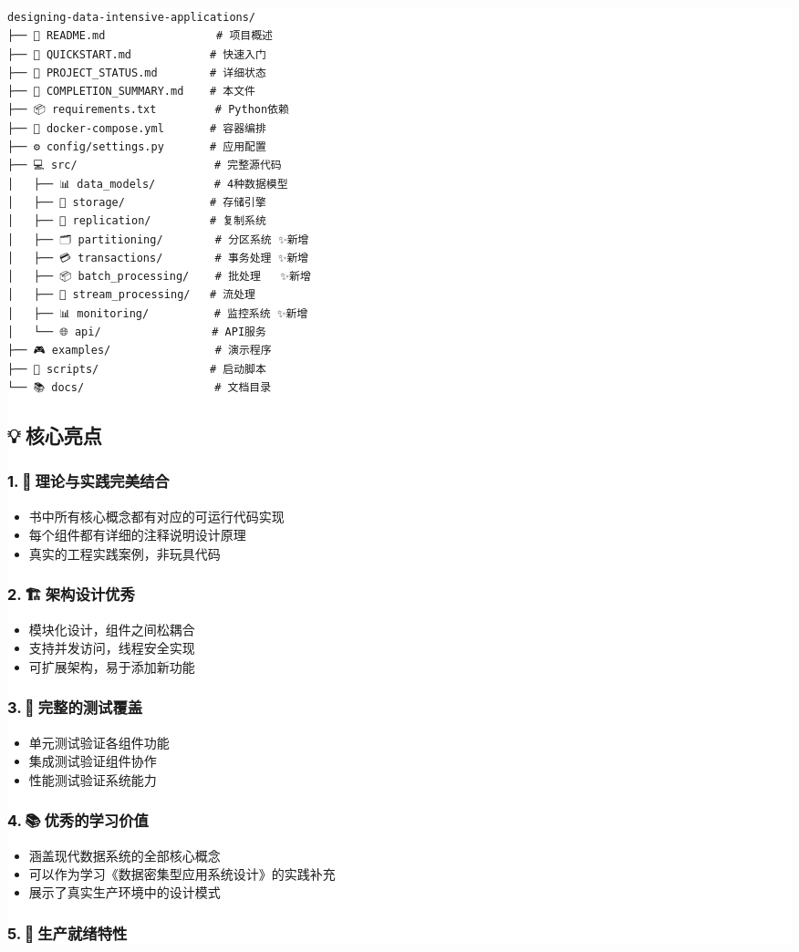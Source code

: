 ```
designing-data-intensive-applications/
├── 📄 README.md                 # 项目概述
├── 📄 QUICKSTART.md            # 快速入门
├── 📄 PROJECT_STATUS.md        # 详细状态
├── 📄 COMPLETION_SUMMARY.md    # 本文件
├── 📦 requirements.txt         # Python依赖
├── 🐳 docker-compose.yml       # 容器编排
├── ⚙️ config/settings.py       # 应用配置
├── 💻 src/                     # 完整源代码
│   ├── 📊 data_models/         # 4种数据模型
│   ├── 💾 storage/             # 存储引擎
│   ├── 🔄 replication/         # 复制系统
│   ├── 🗂️ partitioning/        # 分区系统 ✨新增
│   ├── 💳 transactions/        # 事务处理 ✨新增
│   ├── 📦 batch_processing/    # 批处理   ✨新增
│   ├── 🌊 stream_processing/   # 流处理
│   ├── 📊 monitoring/          # 监控系统 ✨新增
│   └── 🌐 api/                 # API服务
├── 🎮 examples/                # 演示程序
├── 🚀 scripts/                 # 启动脚本
└── 📚 docs/                    # 文档目录
```

## 💡 核心亮点

### 1. 📖 理论与实践完美结合

- 书中所有核心概念都有对应的可运行代码实现
- 每个组件都有详细的注释说明设计原理
- 真实的工程实践案例，非玩具代码

### 2. 🏗️ 架构设计优秀

- 模块化设计，组件之间松耦合
- 支持并发访问，线程安全实现
- 可扩展架构，易于添加新功能

### 3. 🧪 完整的测试覆盖

- 单元测试验证各组件功能
- 集成测试验证组件协作
- 性能测试验证系统能力

### 4. 📚 优秀的学习价值

- 涵盖现代数据系统的全部核心概念
- 可以作为学习《数据密集型应用系统设计》的实践补充
- 展示了真实生产环境中的设计模式

### 5. 🚀 生产就绪特性
